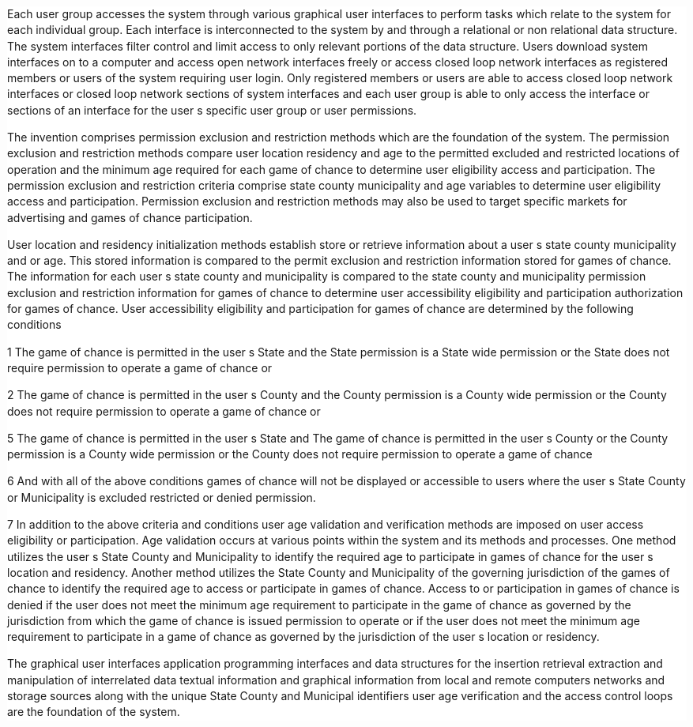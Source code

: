 Each user group accesses the system through various graphical user interfaces to perform tasks which relate to the system for each individual group. Each interface is interconnected to the system by and through a relational or non relational data structure. The system interfaces filter control and limit access to only relevant portions of the data structure. Users download system interfaces on to a computer and access open network interfaces freely or access closed loop network interfaces as registered members or users of the system requiring user login. Only registered members or users are able to access closed loop network interfaces or closed loop network sections of system interfaces and each user group is able to only access the interface or sections of an interface for the user s specific user group or user permissions.

The invention comprises permission exclusion and restriction methods which are the foundation of the system. The permission exclusion and restriction methods compare user location residency and age to the permitted excluded and restricted locations of operation and the minimum age required for each game of chance to determine user eligibility access and participation. The permission exclusion and restriction criteria comprise state county municipality and age variables to determine user eligibility access and participation. Permission exclusion and restriction methods may also be used to target specific markets for advertising and games of chance participation.

User location and residency initialization methods establish store or retrieve information about a user s state county municipality and or age. This stored information is compared to the permit exclusion and restriction information stored for games of chance. The information for each user s state county and municipality is compared to the state county and municipality permission exclusion and restriction information for games of chance to determine user accessibility eligibility and participation authorization for games of chance. User accessibility eligibility and participation for games of chance are determined by the following conditions 

1 The game of chance is permitted in the user s State and the State permission is a State wide permission or the State does not require permission to operate a game of chance or 

2 The game of chance is permitted in the user s County and the County permission is a County wide permission or the County does not require permission to operate a game of chance or 

5 The game of chance is permitted in the user s State and The game of chance is permitted in the user s County or the County permission is a County wide permission or the County does not require permission to operate a game of chance 

6 And with all of the above conditions games of chance will not be displayed or accessible to users where the user s State County or Municipality is excluded restricted or denied permission.

7 In addition to the above criteria and conditions user age validation and verification methods are imposed on user access eligibility or participation. Age validation occurs at various points within the system and its methods and processes. One method utilizes the user s State County and Municipality to identify the required age to participate in games of chance for the user s location and residency. Another method utilizes the State County and Municipality of the governing jurisdiction of the games of chance to identify the required age to access or participate in games of chance. Access to or participation in games of chance is denied if the user does not meet the minimum age requirement to participate in the game of chance as governed by the jurisdiction from which the game of chance is issued permission to operate or if the user does not meet the minimum age requirement to participate in a game of chance as governed by the jurisdiction of the user s location or residency.

The graphical user interfaces application programming interfaces and data structures for the insertion retrieval extraction and manipulation of interrelated data textual information and graphical information from local and remote computers networks and storage sources along with the unique State County and Municipal identifiers user age verification and the access control loops are the foundation of the system.
